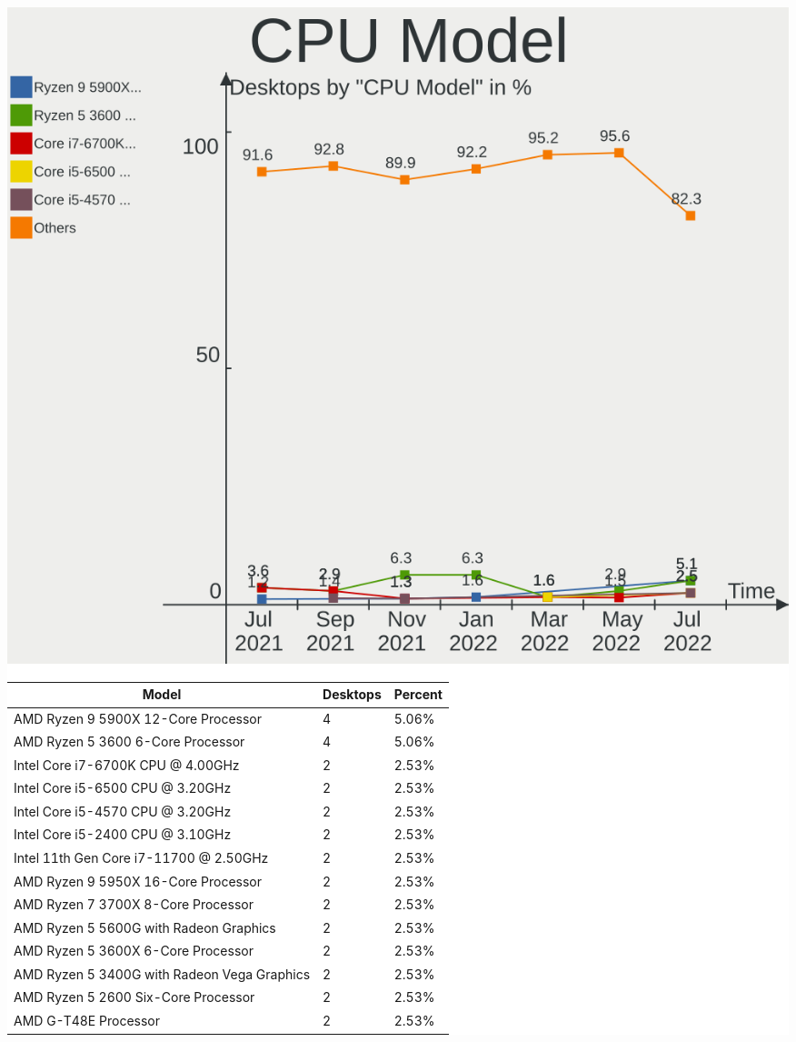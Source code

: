 ![CPU Model](./images/line_chart/cpu_model.svg)

| Model                                       | Desktops | Percent |
|---------------------------------------------|----------|---------|
| AMD Ryzen 9 5900X 12-Core Processor         | 4        | 5.06%   |
| AMD Ryzen 5 3600 6-Core Processor           | 4        | 5.06%   |
| Intel Core i7-6700K CPU @ 4.00GHz           | 2        | 2.53%   |
| Intel Core i5-6500 CPU @ 3.20GHz            | 2        | 2.53%   |
| Intel Core i5-4570 CPU @ 3.20GHz            | 2        | 2.53%   |
| Intel Core i5-2400 CPU @ 3.10GHz            | 2        | 2.53%   |
| Intel 11th Gen Core i7-11700 @ 2.50GHz      | 2        | 2.53%   |
| AMD Ryzen 9 5950X 16-Core Processor         | 2        | 2.53%   |
| AMD Ryzen 7 3700X 8-Core Processor          | 2        | 2.53%   |
| AMD Ryzen 5 5600G with Radeon Graphics      | 2        | 2.53%   |
| AMD Ryzen 5 3600X 6-Core Processor          | 2        | 2.53%   |
| AMD Ryzen 5 3400G with Radeon Vega Graphics | 2        | 2.53%   |
| AMD Ryzen 5 2600 Six-Core Processor         | 2        | 2.53%   |
| AMD G-T48E Processor                        | 2        | 2.53%   |